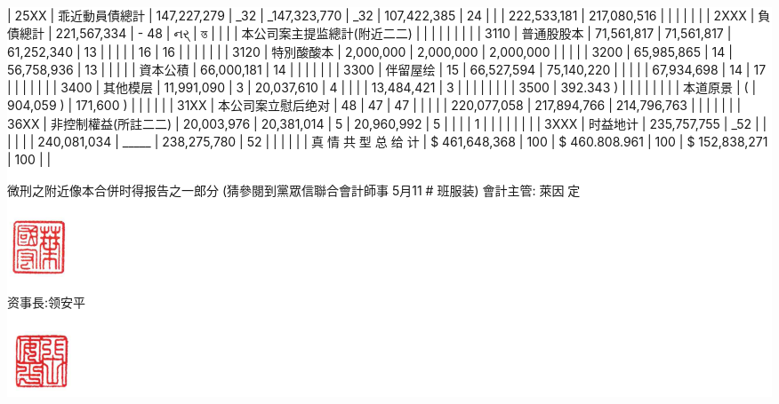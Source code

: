 | 25XX                                                | 乖近動員債總計                                           | 147,227,279     | _32           | _147,323,770 | _32           | 107,422,385 | 24  |
|                                                     | 222,533,181                                              | 217,080,516     |               |              |               |             |     |
| 2XXX                                                | 負債總計                                                 | 221,567,334     | - 48          | નર્           | ন্ত            |             |     |
| 本公司案主提监總計(附近二二)                        |                                                          |                 |               |              |               |             |     |
| 3110                                                | 普通股股本                                               | 71,561,817      | 71,561,817    | 61,252,340   | 13            |             |     |
|                                                     | 16                                                       | 16              |               |              |               |             |     |
| 3120                                                | 特別酸酸本                                               | 2,000,000       | 2,000,000     | 2,000,000    |               |             |     |
| 3200                                                | 65,985,865                                               | 14              | 56,758,936    | 13           |               |             |     |
| 資本公積                                            | 66,000,181                                               | 14              |               |              |               |             |     |
| 3300                                                | 伴留屋绘                                                 | 15              | 66,527,594    | 75,140,220   |               |             |     |
| 67,934,698                                          | 14                                                       | 17              |               |              |               |             |     |
| 3400                                                | 其他模层                                                 | 11,991,090      | 3             | 20,037,610   | 4             |             |     |
| 13,484,421                                          | 3                                                        |                 |               |              |               |             |     |
| 3500                                                | 392.343 )                                                |                 |               |              |               |             |     |
| 本道原景                                            | (                                                        | 904,059 )       | 171,600 )     |              |               |             |     |
| 31XX                                                | 本公司案立慰后绝对                                       | 48              | 47            | 47           |               |             |     |
| 220,077,058                                         | 217,894,766                                              | 214,796,763     |               |              |               |             |     |
| 36XX                                                | 非控制權益(所註二二)                                     | 20,003,976      | 20,381,014    | 5            | 20,960,992    | 5           |     |
|                                                     | 1                                                        |                 |               |              |               |             |     |
| 3XXX                                                | 时益地计                                                 | 235,757,755     | _52           |              |               |             |     |
| 240,081,034                                         | _____                                                    | 238,275,780     | 52            |              |               |             |     |
| 真 情 共 型 总 给 计                                | $ 461,648,368                                            | 100             | $ 460.808.961 | 100          | $ 152,838,271 | 100         |     |

微刑之附近像本合併时得报告之一郎分
(猜參閱到黨眾信聯合會計師事 5月11 \# 班服装)
會計主管: 萊因 定

![0_image_2.png](0_image_2.png)

资事長:领安平

![0_image_3.png](0_image_3.png)
